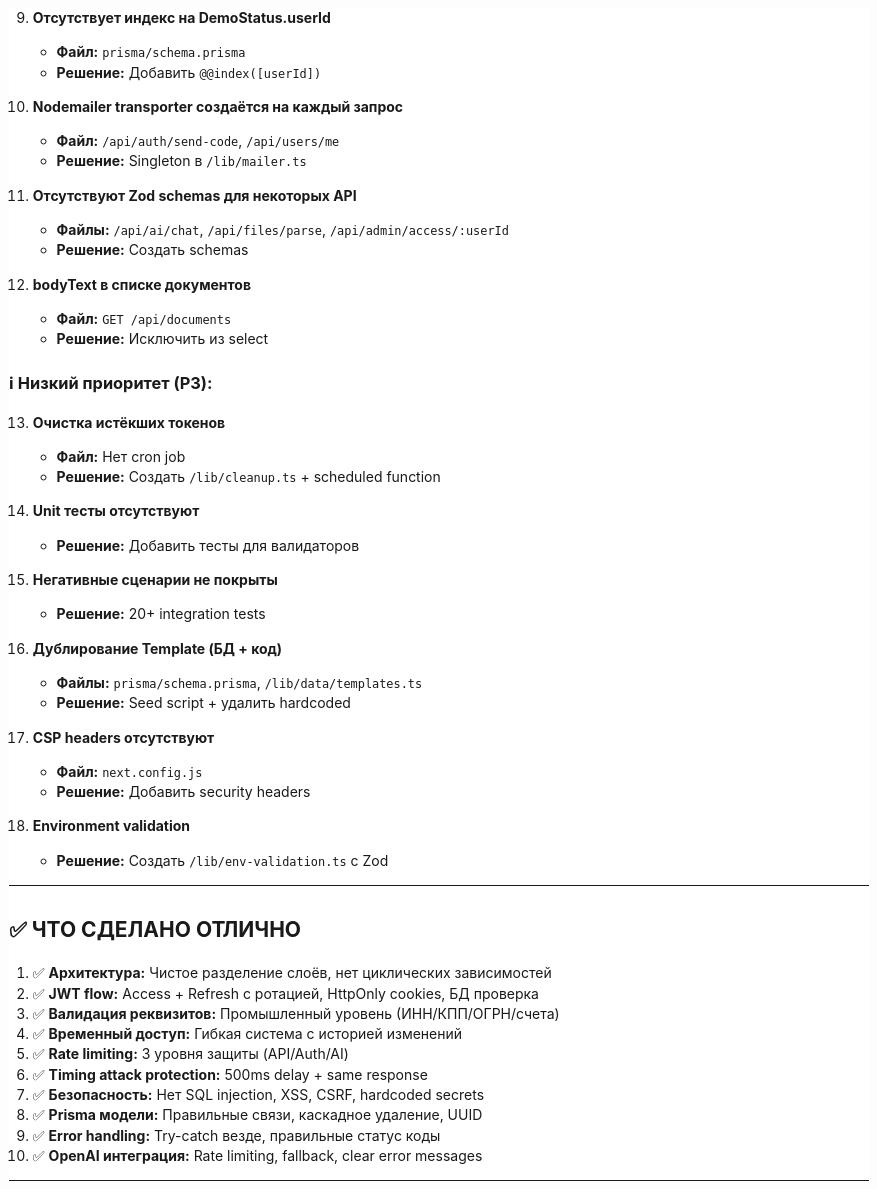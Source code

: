 9. **Отсутствует индекс на DemoStatus.userId**
   - **Файл:** `prisma/schema.prisma`
   - **Решение:** Добавить `@@index([userId])`

10. **Nodemailer transporter создаётся на каждый запрос**
    - **Файл:** `/api/auth/send-code`, `/api/users/me`
    - **Решение:** Singleton в `/lib/mailer.ts`

11. **Отсутствуют Zod schemas для некоторых API**
    - **Файлы:** `/api/ai/chat`, `/api/files/parse`, `/api/admin/access/:userId`
    - **Решение:** Создать schemas

12. **bodyText в списке документов**
    - **Файл:** `GET /api/documents`
    - **Решение:** Исключить из select

### ℹ️ Низкий приоритет (P3):

13. **Очистка истёкших токенов**
    - **Файл:** Нет cron job
    - **Решение:** Создать `/lib/cleanup.ts` + scheduled function

14. **Unit тесты отсутствуют**
    - **Решение:** Добавить тесты для валидаторов

15. **Негативные сценарии не покрыты**
    - **Решение:** 20+ integration tests

16. **Дублирование Template (БД + код)**
    - **Файлы:** `prisma/schema.prisma`, `/lib/data/templates.ts`
    - **Решение:** Seed script + удалить hardcoded

17. **CSP headers отсутствуют**
    - **Файл:** `next.config.js`
    - **Решение:** Добавить security headers

18. **Environment validation**
    - **Решение:** Создать `/lib/env-validation.ts` с Zod

---

## ✅ ЧТО СДЕЛАНО ОТЛИЧНО

1. ✅ **Архитектура:** Чистое разделение слоёв, нет циклических зависимостей
2. ✅ **JWT flow:** Access + Refresh с ротацией, HttpOnly cookies, БД проверка
3. ✅ **Валидация реквизитов:** Промышленный уровень (ИНН/КПП/ОГРН/счета)
4. ✅ **Временный доступ:** Гибкая система с историей изменений
5. ✅ **Rate limiting:** 3 уровня защиты (API/Auth/AI)
6. ✅ **Timing attack protection:** 500ms delay + same response
7. ✅ **Безопасность:** Нет SQL injection, XSS, CSRF, hardcoded secrets
8. ✅ **Prisma модели:** Правильные связи, каскадное удаление, UUID
9. ✅ **Error handling:** Try-catch везде, правильные статус коды
10. ✅ **OpenAI интеграция:** Rate limiting, fallback, clear error messages

---
